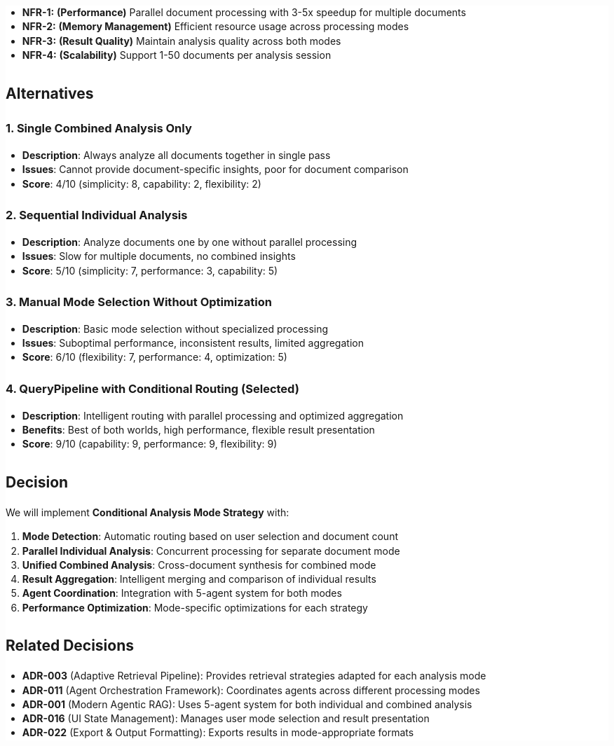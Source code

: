 - **NFR-1:** **(Performance)** Parallel document processing with 3-5x speedup for multiple documents
- **NFR-2:** **(Memory Management)** Efficient resource usage across processing modes
- **NFR-3:** **(Result Quality)** Maintain analysis quality across both modes
- **NFR-4:** **(Scalability)** Support 1-50 documents per analysis session

## Alternatives

### 1. Single Combined Analysis Only

- **Description**: Always analyze all documents together in single pass
- **Issues**: Cannot provide document-specific insights, poor for document comparison
- **Score**: 4/10 (simplicity: 8, capability: 2, flexibility: 2)

### 2. Sequential Individual Analysis

- **Description**: Analyze documents one by one without parallel processing
- **Issues**: Slow for multiple documents, no combined insights
- **Score**: 5/10 (simplicity: 7, performance: 3, capability: 5)

### 3. Manual Mode Selection Without Optimization

- **Description**: Basic mode selection without specialized processing
- **Issues**: Suboptimal performance, inconsistent results, limited aggregation
- **Score**: 6/10 (flexibility: 7, performance: 4, optimization: 5)

### 4. QueryPipeline with Conditional Routing (Selected)

- **Description**: Intelligent routing with parallel processing and optimized aggregation
- **Benefits**: Best of both worlds, high performance, flexible result presentation
- **Score**: 9/10 (capability: 9, performance: 9, flexibility: 9)

## Decision

We will implement **Conditional Analysis Mode Strategy** with:

1. **Mode Detection**: Automatic routing based on user selection and document count
2. **Parallel Individual Analysis**: Concurrent processing for separate document mode
3. **Unified Combined Analysis**: Cross-document synthesis for combined mode
4. **Result Aggregation**: Intelligent merging and comparison of individual results
5. **Agent Coordination**: Integration with 5-agent system for both modes
6. **Performance Optimization**: Mode-specific optimizations for each strategy

## Related Decisions

- **ADR-003** (Adaptive Retrieval Pipeline): Provides retrieval strategies adapted for each analysis mode
- **ADR-011** (Agent Orchestration Framework): Coordinates agents across different processing modes
- **ADR-001** (Modern Agentic RAG): Uses 5-agent system for both individual and combined analysis
- **ADR-016** (UI State Management): Manages user mode selection and result presentation
- **ADR-022** (Export & Output Formatting): Exports results in mode-appropriate formats
